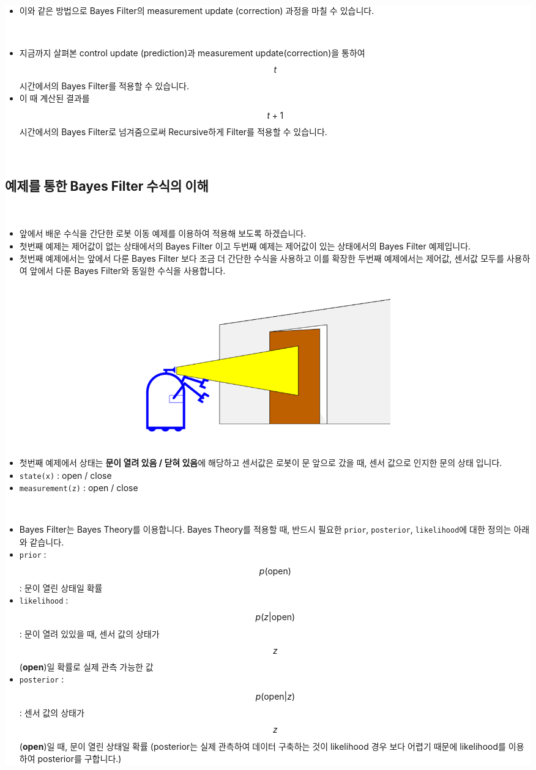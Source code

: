 - 이와 같은 방법으로 Bayes Filter의 measurement update (correction) 과정을 마칠 수 있습니다.

<br>

- 지금까지 살펴본 control update (prediction)과 measurement update(correction)을 통하여 $$ t $$ 시간에서의 Bayes Filter를 적용할 수 있습니다.
- 이 때 계산된 결과를 $$ t + 1 $$ 시간에서의 Bayes Filter로 넘겨줌으로써 Recursive하게 Filter를 적용할 수 있습니다.

<br>

## **예제를 통한 Bayes Filter 수식의 이해**

<br>

- 앞에서 배운 수식을 간단한 로봇 이동 예제를 이용하여 적용해 보도록 하겠습니다.
- 첫번째 예제는 제어값이 없는 상태에서의 Bayes Filter 이고 두번째 예제는 제어값이 있는 상태에서의 Bayes Filter 예제입니다.
- 첫번째 예제에서는 앞에서 다룬 Bayes Filter 보다 조금 더 간단한 수식을 사용하고 이를 확장한 두번째 예제에서는 제어값, 센서값 모두를 사용하여 앞에서 다룬 Bayes Filter와 동일한 수식을 사용합니다.

<br>
<center><img src="../assets/img/autodrive/ose/bayes_filter/23.png" alt="Drawing" style="width: 400px;"/></center>
<br>

- 첫번째 예제에서 상태는 **문이 열려 있음 / 닫혀 있음**에 해당하고 센서값은 로봇이 문 앞으로 갔을 때, 센서 값으로 인지한 문의 상태 입니다.
- `state(x)` : open / close
- `measurement(z)` : open / close

<br>

- Bayes Filter는 Bayes Theory를 이용합니다. Bayes Theory를 적용할 때, 반드시 필요한 `prior`, `posterior`, `likelihood`에 대한 정의는 아래와 같습니다.
- `prior` : $$ p(\text{open}) $$ : 문이 열린 상태일 확률
- `likelihood` : $$ p(z \vert \text{open}) $$ : 문이 열려 있있을 때, 센서 값의 상태가 $$ z $$ (**open**)일 확률로 실제 관측 가능한 값
- `posterior` : $$ p(\text{open} \vert z) $$ : 센서 값의 상태가 $$ z $$(**open**)일 때, 문이 열린 상태일 확률 (posterior는 실제 관측하여 데이터 구축하는 것이 likelihood 경우 보다 어렵기 때문에 likelihood를 이용하여 posterior를 구합니다.)
